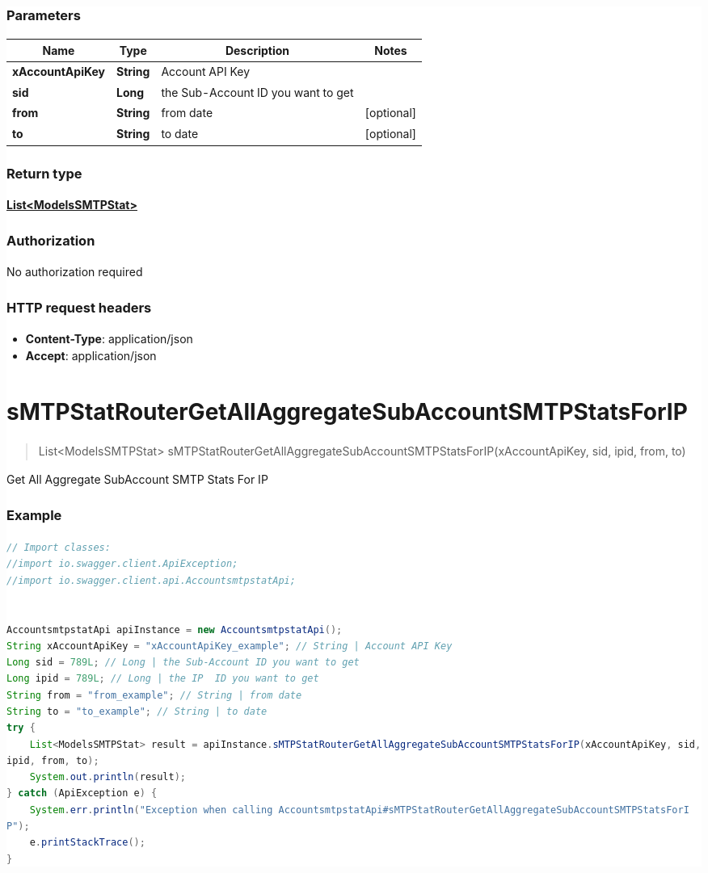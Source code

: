 ### Parameters

Name | Type | Description  | Notes
------------- | ------------- | ------------- | -------------
 **xAccountApiKey** | **String**| Account API Key |
 **sid** | **Long**| the Sub-Account ID you want to get |
 **from** | **String**| from date | [optional]
 **to** | **String**| to date | [optional]

### Return type

[**List&lt;ModelsSMTPStat&gt;**](ModelsSMTPStat.md)

### Authorization

No authorization required

### HTTP request headers

 - **Content-Type**: application/json
 - **Accept**: application/json

<a name="sMTPStatRouterGetAllAggregateSubAccountSMTPStatsForIP"></a>
# **sMTPStatRouterGetAllAggregateSubAccountSMTPStatsForIP**
> List&lt;ModelsSMTPStat&gt; sMTPStatRouterGetAllAggregateSubAccountSMTPStatsForIP(xAccountApiKey, sid, ipid, from, to)



Get All Aggregate SubAccount SMTP Stats For IP

### Example
```java
// Import classes:
//import io.swagger.client.ApiException;
//import io.swagger.client.api.AccountsmtpstatApi;


AccountsmtpstatApi apiInstance = new AccountsmtpstatApi();
String xAccountApiKey = "xAccountApiKey_example"; // String | Account API Key
Long sid = 789L; // Long | the Sub-Account ID you want to get
Long ipid = 789L; // Long | the IP  ID you want to get
String from = "from_example"; // String | from date
String to = "to_example"; // String | to date
try {
    List<ModelsSMTPStat> result = apiInstance.sMTPStatRouterGetAllAggregateSubAccountSMTPStatsForIP(xAccountApiKey, sid, ipid, from, to);
    System.out.println(result);
} catch (ApiException e) {
    System.err.println("Exception when calling AccountsmtpstatApi#sMTPStatRouterGetAllAggregateSubAccountSMTPStatsForIP");
    e.printStackTrace();
}
```
